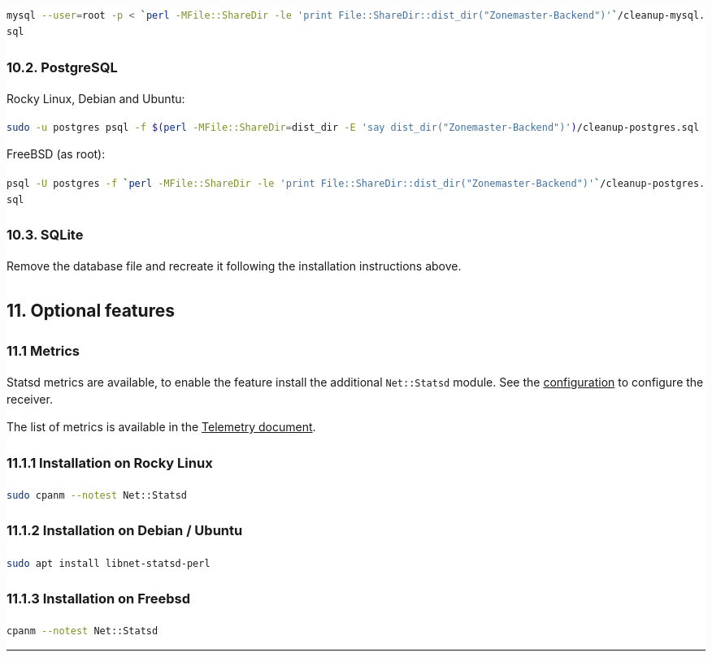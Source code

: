 ```sh
mysql --user=root -p < `perl -MFile::ShareDir -le 'print File::ShareDir::dist_dir("Zonemaster-Backend")'`/cleanup-mysql.sql
```

### 10.2. PostgreSQL

Rocky Linux, Debian and Ubuntu:

```sh
sudo -u postgres psql -f $(perl -MFile::ShareDir=dist_dir -E 'say dist_dir("Zonemaster-Backend")')/cleanup-postgres.sql
```

FreeBSD (as root):

```sh
psql -U postgres -f `perl -MFile::ShareDir -le 'print File::ShareDir::dist_dir("Zonemaster-Backend")'`/cleanup-postgres.sql
```

### 10.3. SQLite

Remove the database file and recreate it following the installation instructions above.

## 11. Optional features

### 11.1 Metrics

Statsd metrics are available, to enable the feature install the additional
`Net::Statsd` module. See the [configuration][Backend configuration] to
configure the receiver.

The list of metrics is available in the [Telemetry document][metrics].

### 11.1.1 Installation on Rocky Linux

```sh
sudo cpanm --notest Net::Statsd
```

### 11.1.2 Installation on Debian / Ubuntu


```sh
sudo apt install libnet-statsd-perl
```

### 11.1.3 Installation on Freebsd

```sh
cpanm --notest Net::Statsd
```

-------

[Backend configuration]:              ../configuration/backend.md
[Declaration of prerequisites]:       prerequisites.md
[JSON-RPC API]:                       ../using/backend/api.md
[Main Zonemaster repository]:         https://github.com/zonemaster/zonemaster/blob/master/README.md
[MariaDB instructions Rocky Linux]:   #81-mariadb-rocky-linux
[MariaDB instructions Debian]:        #82-mariadb-debianubuntu
[MariaDB instructions FreeBSD]:       #83-mysql-freebsd
[metrics]:                            ../using/backend/telemetry.md#metrics
[Post-installation]:                  #7-post-installation
[PostgreSQL instructions Rocky Linux]:#91-postgresql-rocky-linux
[PostgreSQL instructions Debian]:     #92-postgresql-debianubuntu
[PostgreSQL instructions FreeBSD]:    #93-postgresql-freebsd
[Removing database]:                  #10-cleaning-up-the-database
[Upgrade document]:                   ../upgrade/backend.md
[Zonemaster::CLI installation]:       zonemaster-cli.md
[Zonemaster::Engine installation]:    zonemaster-engine.md
[Zonemaster::Engine]:                 https://github.com/zonemaster/zonemaster-engine/blob/master/README.md
[Zonemaster::GUI installation]:       zonemaster-gui.md
[Zonemaster::LDNS]:                   https://github.com/zonemaster/zonemaster-ldns/blob/master/README.md
